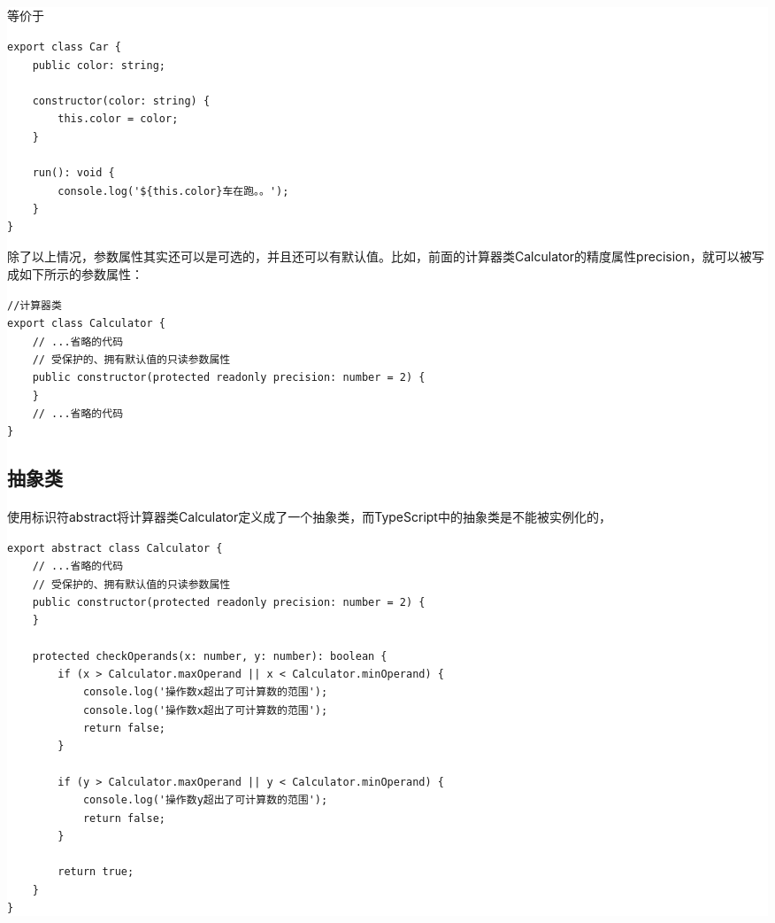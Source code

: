 等价于

```tsx
export class Car {
    public color: string;

    constructor(color: string) {
        this.color = color;
    }

    run(): void {
        console.log('${this.color}车在跑。。');
    }
}
```

除了以上情况，参数属性其实还可以是可选的，并且还可以有默认值。比如，前面的计算器类Calculator的精度属性precision，就可以被写成如下所示的参数属性：

```tsx
//计算器类
export class Calculator {
    // ...省略的代码
    // 受保护的、拥有默认值的只读参数属性
    public constructor(protected readonly precision: number = 2) {
    }
    // ...省略的代码
}
```



## 抽象类

使用标识符abstract将计算器类Calculator定义成了一个抽象类，而TypeScript中的抽象类是不能被实例化的，

```tsx
export abstract class Calculator {
    // ...省略的代码
    // 受保护的、拥有默认值的只读参数属性
    public constructor(protected readonly precision: number = 2) {
    }

    protected checkOperands(x: number, y: number): boolean {
        if (x > Calculator.maxOperand || x < Calculator.minOperand) {
            console.log('操作数x超出了可计算数的范围');           
            console.log('操作数x超出了可计算数的范围');
            return false;
        }

        if (y > Calculator.maxOperand || y < Calculator.minOperand) {
            console.log('操作数y超出了可计算数的范围');
            return false;
        }

        return true;
    } 
}
```
